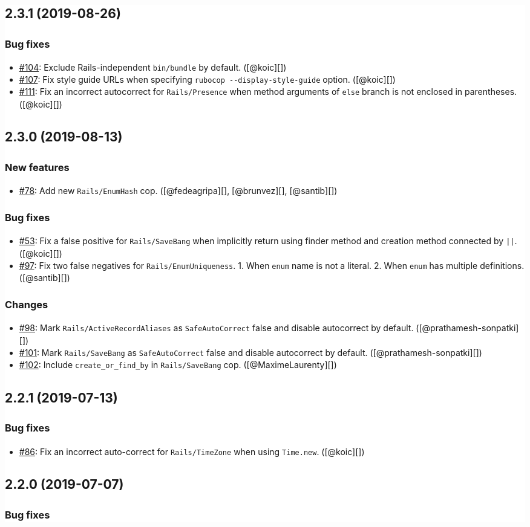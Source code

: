 ## 2.3.1 (2019-08-26)

### Bug fixes

* [#104](https://github.com/rubocop/rubocop-rails/issues/104): Exclude Rails-independent `bin/bundle` by default. ([@koic][])
* [#107](https://github.com/rubocop/rubocop-rails/issues/107): Fix style guide URLs when specifying `rubocop --display-style-guide` option. ([@koic][])
* [#111](https://github.com/rubocop/rubocop-rails/issues/111): Fix an incorrect autocorrect for `Rails/Presence` when method arguments of `else` branch is not enclosed in parentheses. ([@koic][])

## 2.3.0 (2019-08-13)

### New features

* [#78](https://github.com/rubocop/rubocop-rails/issues/78): Add new `Rails/EnumHash` cop. ([@fedeagripa][], [@brunvez][], [@santib][])

### Bug fixes

* [#53](https://github.com/rubocop/rubocop-rails/issues/53): Fix a false positive for `Rails/SaveBang` when implicitly return using finder method and creation method connected by `||`. ([@koic][])
* [#97](https://github.com/rubocop/rubocop-rails/pull/97): Fix two false negatives for `Rails/EnumUniqueness`. 1. When `enum` name is not a literal. 2. When `enum` has multiple definitions. ([@santib][])

### Changes

* [#98](https://github.com/rubocop/rubocop-rails/pull/98): Mark `Rails/ActiveRecordAliases` as `SafeAutoCorrect` false and disable autocorrect by default. ([@prathamesh-sonpatki][])
* [#101](https://github.com/rubocop/rubocop-rails/pull/101): Mark `Rails/SaveBang` as `SafeAutoCorrect` false and disable autocorrect by default. ([@prathamesh-sonpatki][])
* [#102](https://github.com/rubocop/rubocop-rails/pull/102): Include `create_or_find_by` in `Rails/SaveBang` cop. ([@MaximeLaurenty][])

## 2.2.1 (2019-07-13)

### Bug fixes

* [#86](https://github.com/rubocop/rubocop-rails/issues/86): Fix an incorrect auto-correct for `Rails/TimeZone` when using `Time.new`. ([@koic][])

## 2.2.0 (2019-07-07)

### Bug fixes

